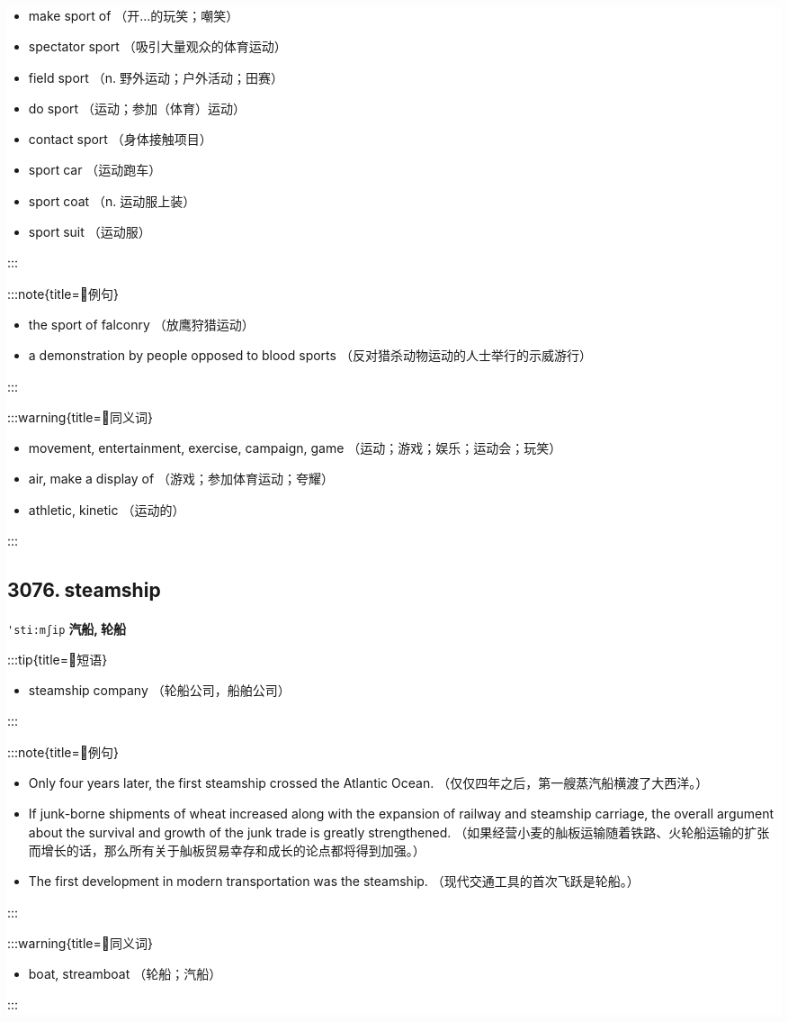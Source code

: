 - make sport of （开…的玩笑；嘲笑）

- spectator sport （吸引大量观众的体育运动）

- field sport （n. 野外运动；户外活动；田赛）

- do sport （运动；参加（体育）运动）

- contact sport （身体接触项目）

- sport car （运动跑车）

- sport coat （n. 运动服上装）

- sport suit （运动服）

:::

:::note{title=🎤例句}

- the sport of falconry （放鹰狩猎运动）

- a demonstration by people opposed to blood sports （反对猎杀动物运动的人士举行的示威游行）

:::

:::warning{title=🤔同义词}

- movement, entertainment, exercise, campaign, game （运动；游戏；娱乐；运动会；玩笑）

- air, make a display of （游戏；参加体育运动；夸耀）

- athletic, kinetic （运动的）

:::


## 3076. steamship

`'sti:mʃip`  **汽船, 轮船**

:::tip{title=🤩短语}

- steamship company （轮船公司，船舶公司）

:::

:::note{title=🎤例句}

- Only four years later, the first steamship crossed the Atlantic Ocean. （仅仅四年之后，第一艘蒸汽船横渡了大西洋。）

- If junk-borne shipments of wheat increased along with the expansion of railway and steamship carriage, the overall argument about the survival and growth of the junk trade is greatly strengthened. （如果经营小麦的舢板运输随着铁路、火轮船运输的扩张而增长的话，那么所有关于舢板贸易幸存和成长的论点都将得到加强。）

- The first development in modern transportation was the steamship. （现代交通工具的首次飞跃是轮船。）

:::

:::warning{title=🤔同义词}

- boat, streamboat （轮船；汽船）

:::
